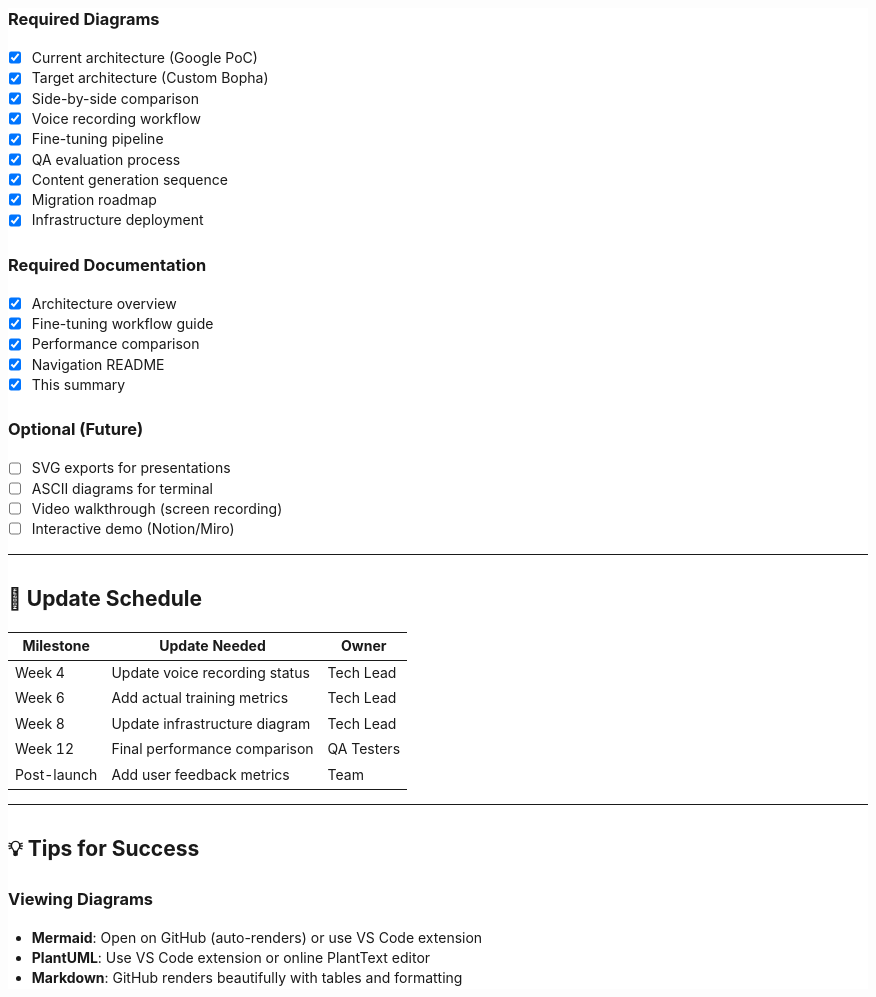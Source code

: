 ### Required Diagrams

- [x] Current architecture (Google PoC)
- [x] Target architecture (Custom Bopha)
- [x] Side-by-side comparison
- [x] Voice recording workflow
- [x] Fine-tuning pipeline
- [x] QA evaluation process
- [x] Content generation sequence
- [x] Migration roadmap
- [x] Infrastructure deployment

### Required Documentation

- [x] Architecture overview
- [x] Fine-tuning workflow guide
- [x] Performance comparison
- [x] Navigation README
- [x] This summary

### Optional (Future)

- [ ] SVG exports for presentations
- [ ] ASCII diagrams for terminal
- [ ] Video walkthrough (screen recording)
- [ ] Interactive demo (Notion/Miro)

---

## 🔄 Update Schedule

| Milestone   | Update Needed                 | Owner      |
| ----------- | ----------------------------- | ---------- |
| Week 4      | Update voice recording status | Tech Lead  |
| Week 6      | Add actual training metrics   | Tech Lead  |
| Week 8      | Update infrastructure diagram | Tech Lead  |
| Week 12     | Final performance comparison  | QA Testers |
| Post-launch | Add user feedback metrics     | Team       |

---

## 💡 Tips for Success

### Viewing Diagrams

- **Mermaid**: Open on GitHub (auto-renders) or use VS Code extension
- **PlantUML**: Use VS Code extension or online PlantText editor
- **Markdown**: GitHub renders beautifully with tables and formatting
